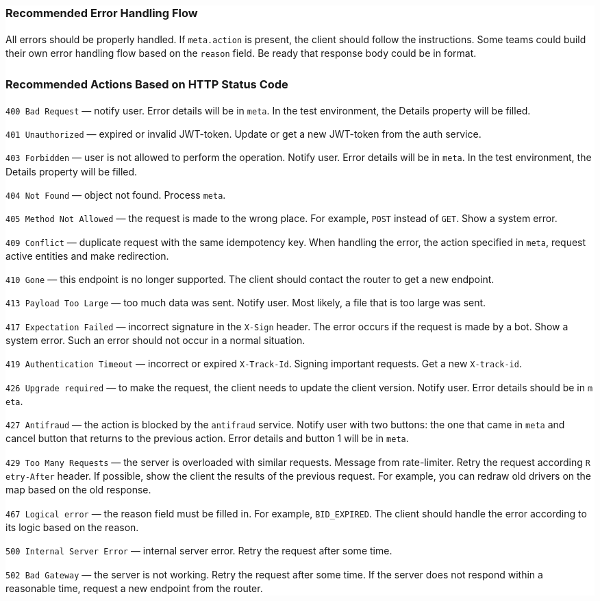 
### Recommended Error Handling Flow

All errors should be properly handled. If `meta.action` is present, the client should follow the instructions. Some teams could build their own error handling flow based on the `reason` field. Be ready that response body could be in format.


### Recommended Actions Based on HTTP Status Code

`400 Bad Request` — notify user. Error details will be in `meta`. In the test environment, the Details property will be filled.

`401 Unauthorized` — expired or invalid JWT-token. Update or get a new JWT-token from the auth service.

`403 Forbidden` — user is not allowed to perform the operation. Notify user. Error details will be in `meta`. In the test environment, the Details property will be filled.

`404 Not Found` — object not found. Process `meta`.

`405 Method Not Allowed` — the request is made to the wrong place. For example, `POST` instead of `GET`. Show a system error.

`409 Conflict` — duplicate request with the same idempotency key. When handling the error, the action specified in `meta`, request active entities and make redirection.

`410 Gone` — this endpoint is no longer supported. The client should contact the router to get a new endpoint.

`413 Payload Too Large` — too much data was sent. Notify user. Most likely, a file that is too large was sent.

`417 Expectation Failed` — incorrect signature in the `X-Sign` header. The error occurs if the request is made by a bot. Show a system error. Such an error should not occur in a normal situation.

`419 Authentication Timeout` — incorrect or expired `X-Track-Id`. Signing important requests. Get a new `X-track-id`.

`426 Upgrade required` — to make the request, the client needs to update the client version. Notify user. Error details should be in `meta`.

`427 Antifraud` — the action is blocked by the `antifraud` service. Notify user with two buttons: the one that came in `meta` and cancel button that returns to the previous action. Error details and button 1 will be in `meta`.

`429 Too Many Requests` — the server is overloaded with similar requests. Message from rate-limiter. Retry the request according `Retry-After` header. If possible, show the client the results of the previous request. For example, you can redraw old drivers on the map based on the old response.

`467 Logical error` — the reason field must be filled in. For example, `BID_EXPIRED`. The client should handle the error according to its logic based on the reason.

`500 Internal Server Error` — internal server error. Retry the request after some time.

`502 Bad Gateway` — the server is not working. Retry the request after some time. If the server does not respond within
a reasonable time, request a new endpoint from the router.
